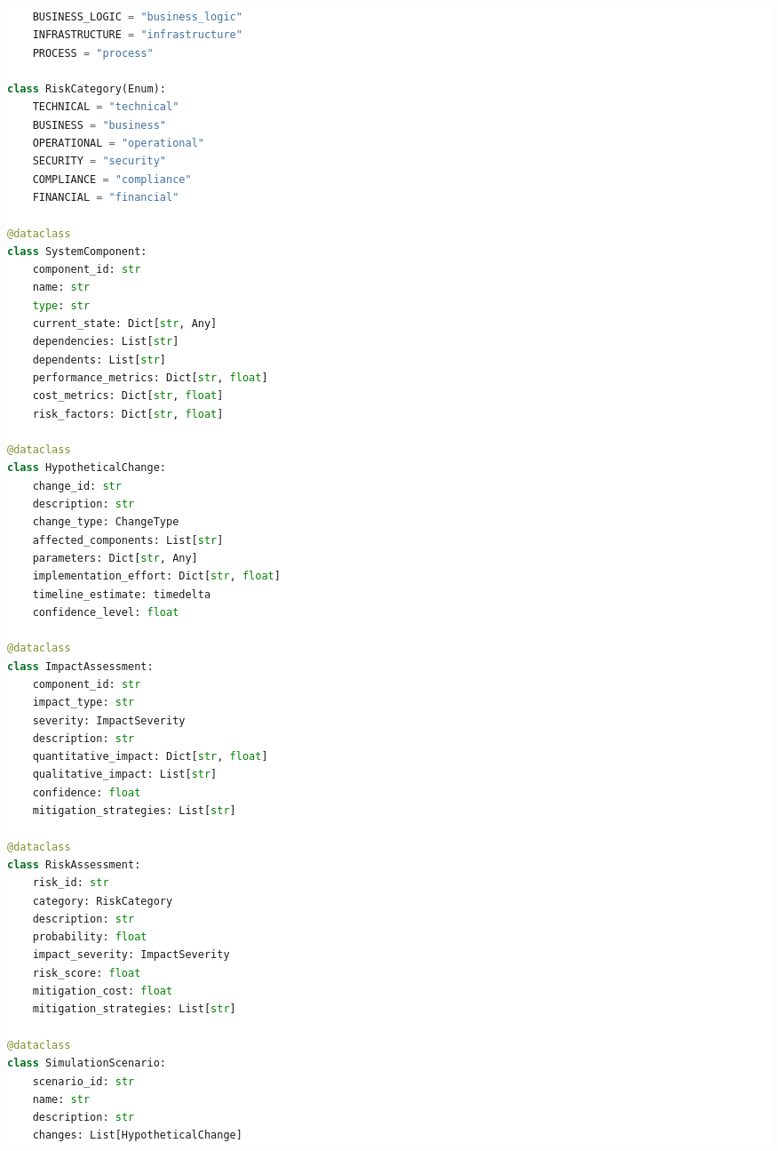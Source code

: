 ```python
    BUSINESS_LOGIC = "business_logic"
    INFRASTRUCTURE = "infrastructure"
    PROCESS = "process"

class RiskCategory(Enum):
    TECHNICAL = "technical"
    BUSINESS = "business"
    OPERATIONAL = "operational"
    SECURITY = "security"
    COMPLIANCE = "compliance"
    FINANCIAL = "financial"

@dataclass
class SystemComponent:
    component_id: str
    name: str
    type: str
    current_state: Dict[str, Any]
    dependencies: List[str]
    dependents: List[str]
    performance_metrics: Dict[str, float]
    cost_metrics: Dict[str, float]
    risk_factors: Dict[str, float]

@dataclass
class HypotheticalChange:
    change_id: str
    description: str
    change_type: ChangeType
    affected_components: List[str]
    parameters: Dict[str, Any]
    implementation_effort: Dict[str, float]
    timeline_estimate: timedelta
    confidence_level: float

@dataclass
class ImpactAssessment:
    component_id: str
    impact_type: str
    severity: ImpactSeverity
    description: str
    quantitative_impact: Dict[str, float]
    qualitative_impact: List[str]
    confidence: float
    mitigation_strategies: List[str]

@dataclass
class RiskAssessment:
    risk_id: str
    category: RiskCategory
    description: str
    probability: float
    impact_severity: ImpactSeverity
    risk_score: float
    mitigation_cost: float
    mitigation_strategies: List[str]

@dataclass
class SimulationScenario:
    scenario_id: str
    name: str
    description: str
    changes: List[HypotheticalChange]
```